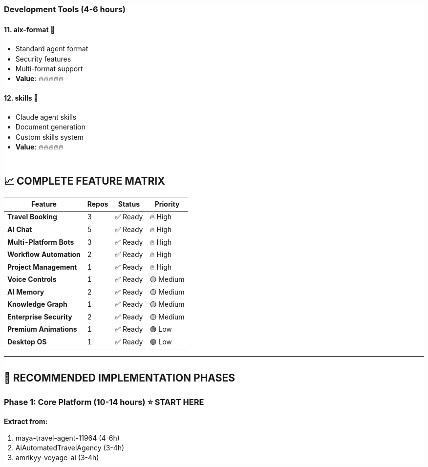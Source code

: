 
### **Development Tools (4-6 hours)**

#### **11. aix-format** 📄
- Standard agent format
- Security features
- Multi-format support
- **Value**: 🔥🔥🔥🔥🔥

#### **12. skills** 🎯
- Claude agent skills
- Document generation
- Custom skills system
- **Value**: 🔥🔥🔥🔥🔥

---

## 📈 **COMPLETE FEATURE MATRIX**

| Feature | Repos | Status | Priority |
|---------|-------|--------|----------|
| **Travel Booking** | 3 | ✅ Ready | 🔥 High |
| **AI Chat** | 5 | ✅ Ready | 🔥 High |
| **Multi-Platform Bots** | 3 | ✅ Ready | 🔥 High |
| **Workflow Automation** | 2 | ✅ Ready | 🔥 High |
| **Project Management** | 1 | ✅ Ready | 🔥 High |
| **Voice Controls** | 1 | ✅ Ready | 🟡 Medium |
| **AI Memory** | 2 | ✅ Ready | 🟡 Medium |
| **Knowledge Graph** | 1 | ✅ Ready | 🟡 Medium |
| **Enterprise Security** | 2 | ✅ Ready | 🟡 Medium |
| **Premium Animations** | 1 | ✅ Ready | 🟢 Low |
| **Desktop OS** | 1 | ✅ Ready | 🟢 Low |

---

## 🚀 **RECOMMENDED IMPLEMENTATION PHASES**

### **Phase 1: Core Platform (10-14 hours)** ⭐ **START HERE**

**Extract from:**
1. maya-travel-agent-11964 (4-6h)
2. AiAutomatedTravelAgency (3-4h)
3. amrikyy-voyage-ai (3-4h)
